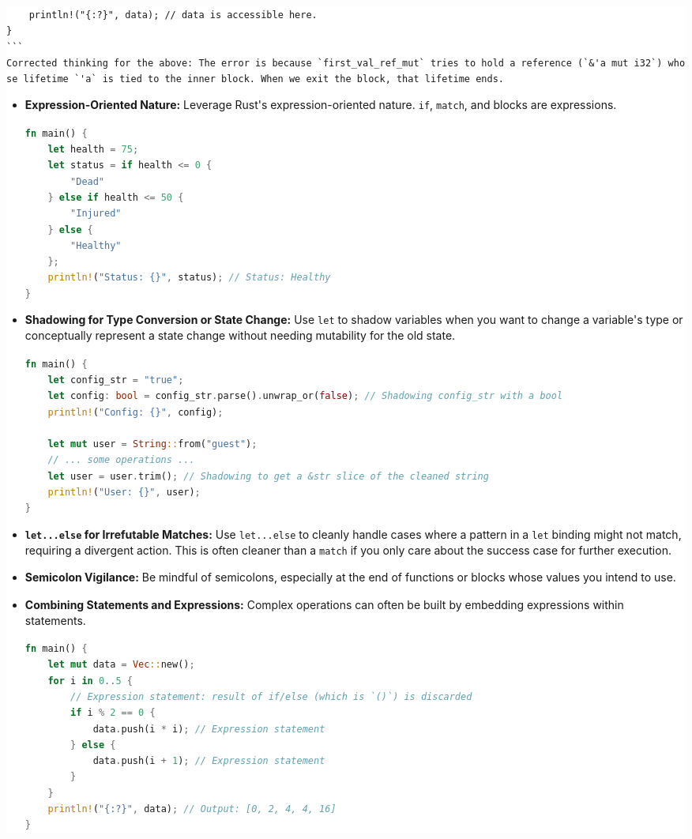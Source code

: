         println!("{:?}", data); // data is accessible here.
    }
    ```
    Corrected thinking for the above: The error is because `first_val_ref_mut` tries to hold a reference (`&'a mut i32`) whose lifetime `'a` is tied to the inner block. When we exit the block, that lifetime ends.

* **Expression-Oriented Nature:** Leverage Rust's expression-oriented nature. `if`, `match`, and blocks are expressions.
    ```rust
    fn main() {
        let health = 75;
        let status = if health <= 0 {
            "Dead"
        } else if health <= 50 {
            "Injured"
        } else {
            "Healthy"
        };
        println!("Status: {}", status); // Status: Healthy
    }
    ```

* **Shadowing for Type Conversion or State Change:** Use `let` to shadow variables when you want to change a variable's type or conceptually represent a state change without needing mutability for the old state.
    ```rust
    fn main() {
        let config_str = "true";
        let config: bool = config_str.parse().unwrap_or(false); // Shadowing config_str with a bool
        println!("Config: {}", config);

        let mut user = String::from("guest");
        // ... some operations ...
        let user = user.trim(); // Shadowing to get a &str slice of the cleaned string
        println!("User: {}", user);
    }
    ```

* **`let...else` for Irrefutable Matches:** Use `let...else` to cleanly handle cases where a pattern in a `let` binding might not match, requiring a divergent action. This is often cleaner than a `match` if you only care about the success case for further execution.

* **Semicolon Vigilance:** Be mindful of semicolons, especially at the end of functions or blocks whose values you intend to use.

* **Combining Statements and Expressions:** Complex operations can often be built by embedding expressions within statements.
    ```rust
    fn main() {
        let mut data = Vec::new();
        for i in 0..5 {
            // Expression statement: result of if/else (which is `()`) is discarded
            if i % 2 == 0 {
                data.push(i * i); // Expression statement
            } else {
                data.push(i + 1); // Expression statement
            }
        }
        println!("{:?}", data); // Output: [0, 2, 4, 4, 16]
    }
    ```

